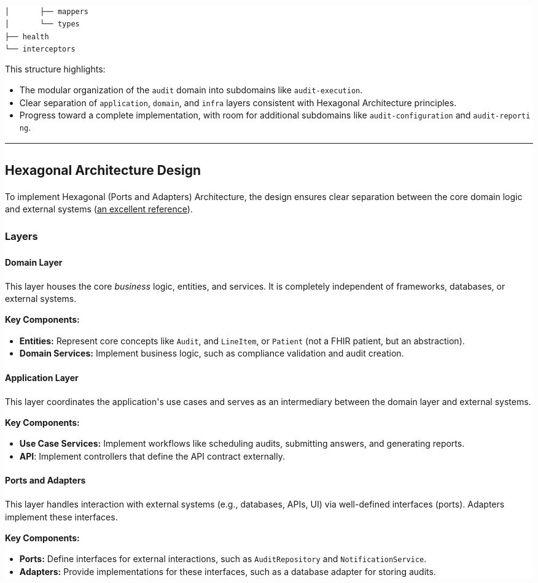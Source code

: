 ```
│       ├── mappers
│       └── types
├── health
└── interceptors
```

This structure highlights:

- The modular organization of the `audit` domain into subdomains like `audit-execution`.
- Clear separation of `application`, `domain`, and `infra` layers consistent with Hexagonal Architecture principles.
- Progress toward a complete implementation, with room for additional subdomains like `audit-configuration` and `audit-reporting`.

---

## Hexagonal Architecture Design

To implement Hexagonal (Ports and Adapters) Architecture, the design ensures clear separation between the core domain logic and external systems ([an excellent reference](https://github.com/Sairyss/domain-driven-hexagon)).

### Layers

#### Domain Layer

This layer houses the core _business_ logic, entities, and services. It is completely independent of frameworks, databases, or external systems.

**Key Components:**

- **Entities:** Represent core concepts like `Audit`, and `LineItem`, or `Patient` (not a FHIR patient, but an abstraction).
- **Domain Services:** Implement business logic, such as compliance validation and audit creation.

#### Application Layer

This layer coordinates the application's use cases and serves as an intermediary between the domain layer and external systems.

**Key Components:**

- **Use Case Services:** Implement workflows like scheduling audits, submitting answers, and generating reports.
- **API**: Implement controllers that define the API contract externally.

#### Ports and Adapters

This layer handles interaction with external systems (e.g., databases, APIs, UI) via well-defined interfaces (ports). Adapters implement these interfaces.

**Key Components:**

- **Ports:** Define interfaces for external interactions, such as `AuditRepository` and `NotificationService`.
- **Adapters:** Provide implementations for these interfaces, such as a database adapter for storing audits.
